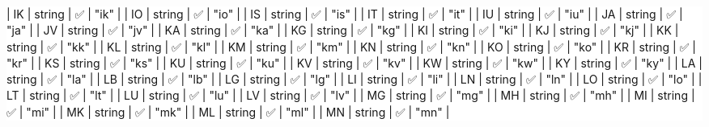 | IK   | string | ✅       | "ik"        |
| IO   | string | ✅       | "io"        |
| IS   | string | ✅       | "is"        |
| IT   | string | ✅       | "it"        |
| IU   | string | ✅       | "iu"        |
| JA   | string | ✅       | "ja"        |
| JV   | string | ✅       | "jv"        |
| KA   | string | ✅       | "ka"        |
| KG   | string | ✅       | "kg"        |
| KI   | string | ✅       | "ki"        |
| KJ   | string | ✅       | "kj"        |
| KK   | string | ✅       | "kk"        |
| KL   | string | ✅       | "kl"        |
| KM   | string | ✅       | "km"        |
| KN   | string | ✅       | "kn"        |
| KO   | string | ✅       | "ko"        |
| KR   | string | ✅       | "kr"        |
| KS   | string | ✅       | "ks"        |
| KU   | string | ✅       | "ku"        |
| KV   | string | ✅       | "kv"        |
| KW   | string | ✅       | "kw"        |
| KY   | string | ✅       | "ky"        |
| LA   | string | ✅       | "la"        |
| LB   | string | ✅       | "lb"        |
| LG   | string | ✅       | "lg"        |
| LI   | string | ✅       | "li"        |
| LN   | string | ✅       | "ln"        |
| LO   | string | ✅       | "lo"        |
| LT   | string | ✅       | "lt"        |
| LU   | string | ✅       | "lu"        |
| LV   | string | ✅       | "lv"        |
| MG   | string | ✅       | "mg"        |
| MH   | string | ✅       | "mh"        |
| MI   | string | ✅       | "mi"        |
| MK   | string | ✅       | "mk"        |
| ML   | string | ✅       | "ml"        |
| MN   | string | ✅       | "mn"        |